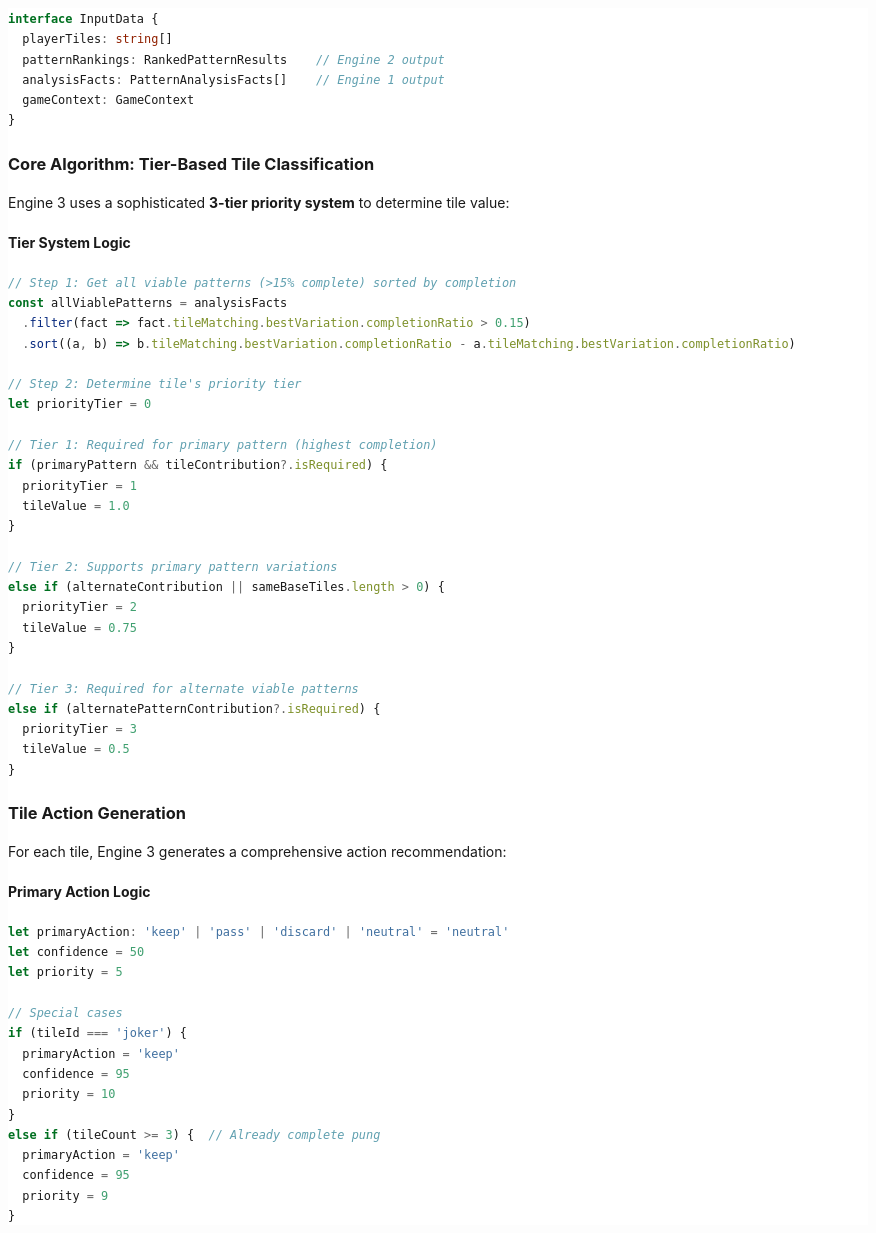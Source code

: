 ```typescript
interface InputData {
  playerTiles: string[]
  patternRankings: RankedPatternResults    // Engine 2 output
  analysisFacts: PatternAnalysisFacts[]    // Engine 1 output
  gameContext: GameContext
}
```

### Core Algorithm: Tier-Based Tile Classification

Engine 3 uses a sophisticated **3-tier priority system** to determine tile value:

#### Tier System Logic

```typescript
// Step 1: Get all viable patterns (>15% complete) sorted by completion
const allViablePatterns = analysisFacts
  .filter(fact => fact.tileMatching.bestVariation.completionRatio > 0.15)
  .sort((a, b) => b.tileMatching.bestVariation.completionRatio - a.tileMatching.bestVariation.completionRatio)

// Step 2: Determine tile's priority tier
let priorityTier = 0

// Tier 1: Required for primary pattern (highest completion)
if (primaryPattern && tileContribution?.isRequired) {
  priorityTier = 1
  tileValue = 1.0
}

// Tier 2: Supports primary pattern variations  
else if (alternateContribution || sameBaseTiles.length > 0) {
  priorityTier = 2  
  tileValue = 0.75
}

// Tier 3: Required for alternate viable patterns
else if (alternatePatternContribution?.isRequired) {
  priorityTier = 3
  tileValue = 0.5
}
```

### Tile Action Generation

For each tile, Engine 3 generates a comprehensive action recommendation:

#### Primary Action Logic

```typescript
let primaryAction: 'keep' | 'pass' | 'discard' | 'neutral' = 'neutral'
let confidence = 50
let priority = 5

// Special cases
if (tileId === 'joker') {
  primaryAction = 'keep'
  confidence = 95
  priority = 10
}
else if (tileCount >= 3) {  // Already complete pung
  primaryAction = 'keep'  
  confidence = 95
  priority = 9
}
```